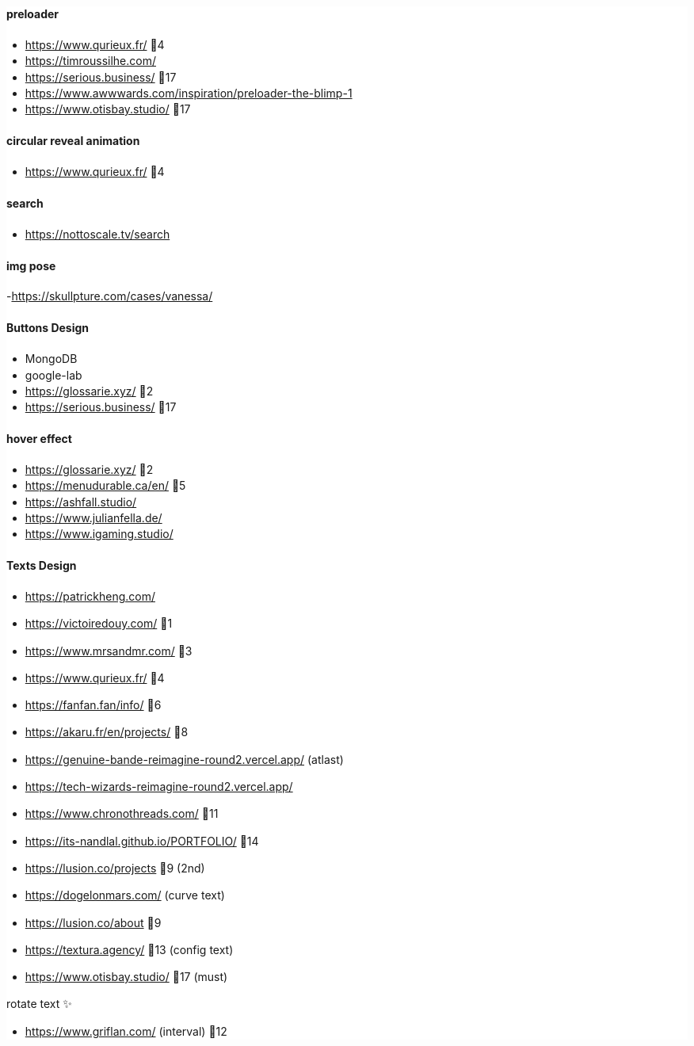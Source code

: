 
#### preloader
- https://www.qurieux.fr/ 🔵4
- https://timroussilhe.com/
- https://serious.business/ 🔵17
- https://www.awwwards.com/inspiration/preloader-the-blimp-1
- https://www.otisbay.studio/ 🔵17

#### circular reveal animation
- https://www.qurieux.fr/ 🔵4

#### search
- https://nottoscale.tv/search


#### img pose
-https://skullpture.com/cases/vanessa/

#### Buttons Design
- MongoDB 
- google-lab
- https://glossarie.xyz/ 🔵2
- https://serious.business/ 🔵17

#### hover effect
- https://glossarie.xyz/ 🔵2
- https://menudurable.ca/en/ 🔵5
- https://ashfall.studio/
- https://www.julianfella.de/
- https://www.igaming.studio/

#### Texts Design
- https://patrickheng.com/
- https://victoiredouy.com/ 🔵1
- https://www.mrsandmr.com/ 🔵3
- https://www.qurieux.fr/ 🔵4
- https://fanfan.fan/info/ 🔵6
- https://akaru.fr/en/projects/ 🔵8
- https://genuine-bande-reimagine-round2.vercel.app/  (atlast)
- https://tech-wizards-reimagine-round2.vercel.app/
- https://www.chronothreads.com/ 🔵11
- https://its-nandlal.github.io/PORTFOLIO/ 🔵14
- https://lusion.co/projects 🔵9 (2nd)
- https://dogelonmars.com/ (curve text)

- https://lusion.co/about 🔵9

- https://textura.agency/ 🔵13  (config text)

- https://www.otisbay.studio/ 🔵17  (must)

rotate text ✨

- https://www.griflan.com/ (interval) 🔵12

